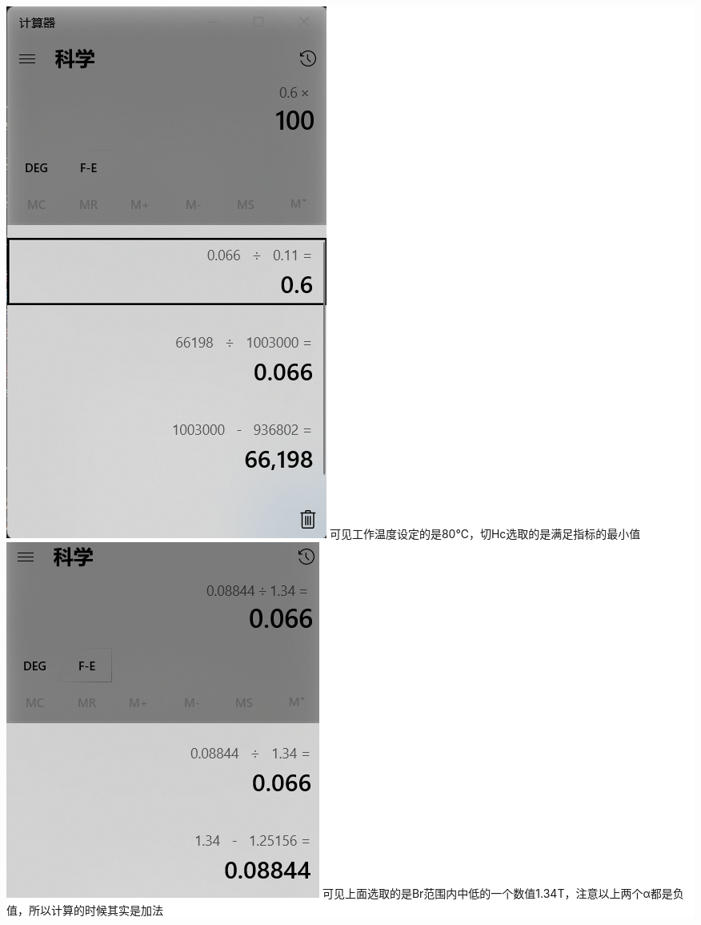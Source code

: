![](2023-08-17-09-35-11.png)
可见工作温度设定的是80℃，切Hc选取的是满足指标的最小值
![](2023-08-17-09-38-09.png)
可见上面选取的是Br范围内中低的一个数值1.34T，注意以上两个α都是负值，所以计算的时候其实是加法